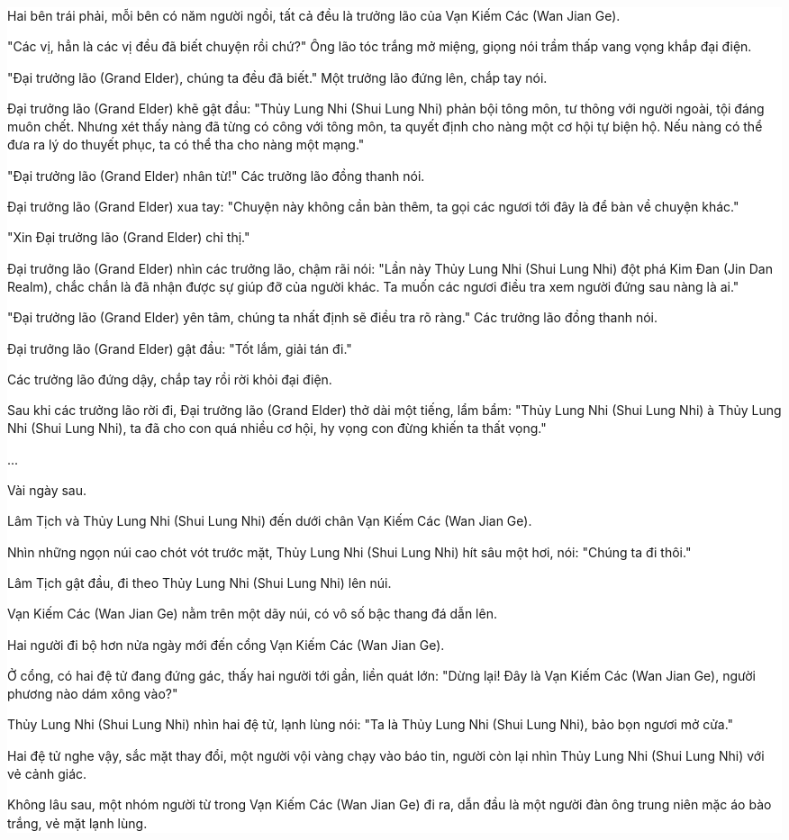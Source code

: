 Hai bên trái phải, mỗi bên có năm người ngồi, tất cả đều là trưởng lão của Vạn Kiếm Các (Wan Jian Ge).

"Các vị, hẳn là các vị đều đã biết chuyện rồi chứ?" Ông lão tóc trắng mở miệng, giọng nói trầm thấp vang vọng khắp đại điện.

"Đại trưởng lão (Grand Elder), chúng ta đều đã biết." Một trưởng lão đứng lên, chắp tay nói.

Đại trưởng lão (Grand Elder) khẽ gật đầu: "Thủy Lung Nhi (Shui Lung Nhi) phản bội tông môn, tư thông với người ngoài, tội đáng muôn chết. Nhưng xét thấy nàng đã từng có công với tông môn, ta quyết định cho nàng một cơ hội tự biện hộ. Nếu nàng có thể đưa ra lý do thuyết phục, ta có thể tha cho nàng một mạng."

"Đại trưởng lão (Grand Elder) nhân từ!" Các trưởng lão đồng thanh nói.

Đại trưởng lão (Grand Elder) xua tay: "Chuyện này không cần bàn thêm, ta gọi các ngươi tới đây là để bàn về chuyện khác."

"Xin Đại trưởng lão (Grand Elder) chỉ thị."

Đại trưởng lão (Grand Elder) nhìn các trưởng lão, chậm rãi nói: "Lần này Thủy Lung Nhi (Shui Lung Nhi) đột phá Kim Đan (Jin Dan Realm), chắc chắn là đã nhận được sự giúp đỡ của người khác. Ta muốn các ngươi điều tra xem người đứng sau nàng là ai."

"Đại trưởng lão (Grand Elder) yên tâm, chúng ta nhất định sẽ điều tra rõ ràng." Các trưởng lão đồng thanh nói.

Đại trưởng lão (Grand Elder) gật đầu: "Tốt lắm, giải tán đi."

Các trưởng lão đứng dậy, chắp tay rồi rời khỏi đại điện.

Sau khi các trưởng lão rời đi, Đại trưởng lão (Grand Elder) thở dài một tiếng, lẩm bẩm: "Thủy Lung Nhi (Shui Lung Nhi) à Thủy Lung Nhi (Shui Lung Nhi), ta đã cho con quá nhiều cơ hội, hy vọng con đừng khiến ta thất vọng."

...

Vài ngày sau.

Lâm Tịch và Thủy Lung Nhi (Shui Lung Nhi) đến dưới chân Vạn Kiếm Các (Wan Jian Ge).

Nhìn những ngọn núi cao chót vót trước mặt, Thủy Lung Nhi (Shui Lung Nhi) hít sâu một hơi, nói: "Chúng ta đi thôi."

Lâm Tịch gật đầu, đi theo Thủy Lung Nhi (Shui Lung Nhi) lên núi.

Vạn Kiếm Các (Wan Jian Ge) nằm trên một dãy núi, có vô số bậc thang đá dẫn lên.

Hai người đi bộ hơn nửa ngày mới đến cổng Vạn Kiếm Các (Wan Jian Ge).

Ở cổng, có hai đệ tử đang đứng gác, thấy hai người tới gần, liền quát lớn: "Dừng lại! Đây là Vạn Kiếm Các (Wan Jian Ge), người phương nào dám xông vào?"

Thủy Lung Nhi (Shui Lung Nhi) nhìn hai đệ tử, lạnh lùng nói: "Ta là Thủy Lung Nhi (Shui Lung Nhi), bảo bọn ngươi mở cửa."

Hai đệ tử nghe vậy, sắc mặt thay đổi, một người vội vàng chạy vào báo tin, người còn lại nhìn Thủy Lung Nhi (Shui Lung Nhi) với vẻ cảnh giác.

Không lâu sau, một nhóm người từ trong Vạn Kiếm Các (Wan Jian Ge) đi ra, dẫn đầu là một người đàn ông trung niên mặc áo bào trắng, vẻ mặt lạnh lùng.
